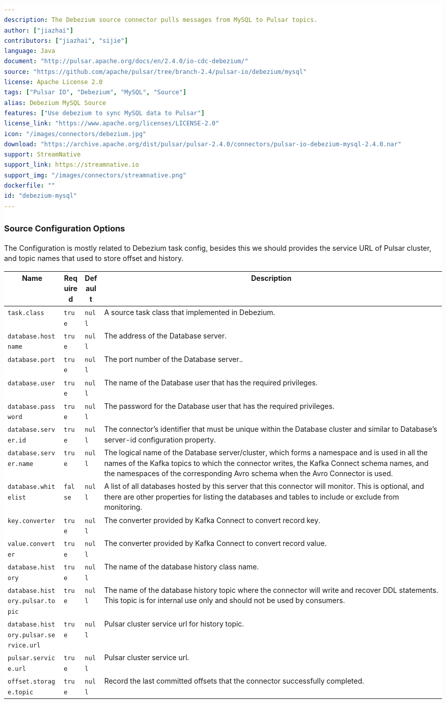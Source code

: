 ```yaml
---
description: The Debezium source connector pulls messages from MySQL to Pulsar topics.
author: ["jiazhai"]
contributors: ["jiazhai", "sijie"]
language: Java
document: "http://pulsar.apache.org/docs/en/2.4.0/io-cdc-debezium/"
source: "https://github.com/apache/pulsar/tree/branch-2.4/pulsar-io/debezium/mysql"
license: Apache License 2.0
tags: ["Pulsar IO", "Debezium", "MySQL", "Source"]
alias: Debezium MySQL Source
features: ["Use debezium to sync MySQL data to Pulsar"]
license_link: "https://www.apache.org/licenses/LICENSE-2.0"
icon: "/images/connectors/debezium.jpg"
download: "https://archive.apache.org/dist/pulsar/pulsar-2.4.0/connectors/pulsar-io-debezium-mysql-2.4.0.nar"
support: StreamNative
support_link: https://streamnative.io
support_img: "/images/connectors/streamnative.png"
dockerfile: ""
id: "debezium-mysql"
---
```


### Source Configuration Options

The Configuration is mostly related to Debezium task config, besides this we should provides the service URL of Pulsar cluster, and topic names that used to store offset and history.

| Name | Required | Default | Description |
|------|----------|---------|-------------|
| `task.class` | `true` | `null` | A source task class that implemented in Debezium. |
| `database.hostname` | `true` | `null` | The address of the Database server. |
| `database.port` | `true` | `null` | The port number of the Database server.. |
| `database.user` | `true` | `null` | The name of the Database user that has the required privileges. |
| `database.password` | `true` | `null` | The password for the Database user that has the required privileges. |
| `database.server.id` | `true` | `null` | The connector’s identifier that must be unique within the Database cluster and similar to Database’s server-id configuration property. |
| `database.server.name` | `true` | `null` | The logical name of the Database server/cluster, which forms a namespace and is used in all the names of the Kafka topics to which the connector writes, the Kafka Connect schema names, and the namespaces of the corresponding Avro schema when the Avro Connector is used. |
| `database.whitelist` | `false` | `null` | A list of all databases hosted by this server that this connector will monitor. This is optional, and there are other properties for listing the databases and tables to include or exclude from monitoring. |
| `key.converter` | `true` | `null` | The converter provided by Kafka Connect to convert record key. |
| `value.converter` | `true` | `null` | The converter provided by Kafka Connect to convert record value.  |
| `database.history` | `true` | `null` | The name of the database history class name. |
| `database.history.pulsar.topic` | `true` | `null` | The name of the database history topic where the connector will write and recover DDL statements. This topic is for internal use only and should not be used by consumers. |
| `database.history.pulsar.service.url` | `true` | `null` | Pulsar cluster service url for history topic. |
| `pulsar.service.url` | `true` | `null` | Pulsar cluster service url. |
| `offset.storage.topic` | `true` | `null` | Record the last committed offsets that the connector successfully completed. |
